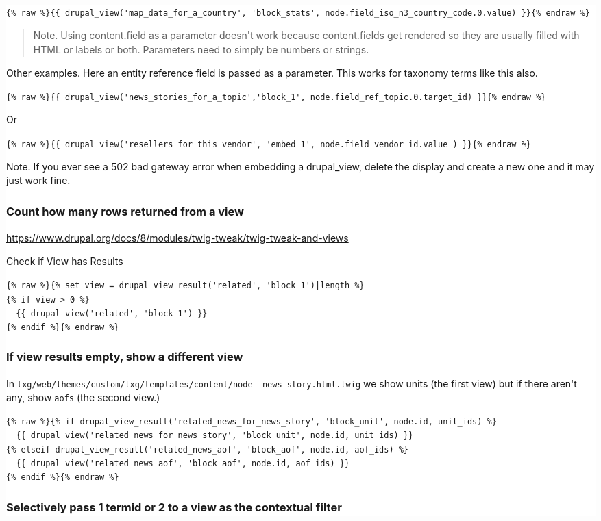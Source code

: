 ```twig
{% raw %}{{ drupal_view('map_data_for_a_country', 'block_stats', node.field_iso_n3_country_code.0.value) }}{% endraw %}
```

>Note. Using content.field as a parameter doesn't work because
content.fields get rendered so they are usually filled with HTML or
labels or both. Parameters need to simply be numbers or strings.

Other examples. Here an entity reference field is passed as a parameter. This works for taxonomy terms like this also.

```twig
{% raw %}{{ drupal_view('news_stories_for_a_topic','block_1', node.field_ref_topic.0.target_id) }}{% endraw %}
```

Or

```twig
{% raw %}{{ drupal_view('resellers_for_this_vendor', 'embed_1', node.field_vendor_id.value ) }}{% endraw %}
```

Note. If you ever see a 502 bad gateway error when embedding a drupal_view, delete the display and create a new one and it may just work fine.



### Count how many rows returned from a view

https://www.drupal.org/docs/8/modules/twig-tweak/twig-tweak-and-views

Check if View has Results

```twig
{% raw %}{% set view = drupal_view_result('related', 'block_1')|length %}
{% if view > 0 %}
  {{ drupal_view('related', 'block_1') }}
{% endif %}{% endraw %}
```


### If view results empty, show a different view

In `txg/web/themes/custom/txg/templates/content/node--news-story.html.twig` we show units (the first view) but if there aren't any, show `aofs` (the second view.)

```twig
{% raw %}{% if drupal_view_result('related_news_for_news_story', 'block_unit', node.id, unit_ids) %}
  {{ drupal_view('related_news_for_news_story', 'block_unit', node.id, unit_ids) }}
{% elseif drupal_view_result('related_news_aof', 'block_aof', node.id, aof_ids) %}
  {{ drupal_view('related_news_aof', 'block_aof', node.id, aof_ids) }}
{% endif %}{% endraw %}
```

### Selectively pass 1 termid or 2 to a view as the contextual filter
